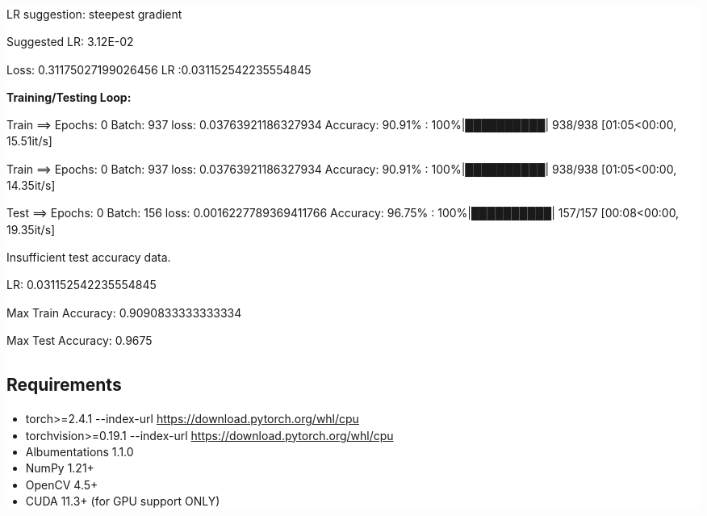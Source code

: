 LR suggestion: steepest gradient

Suggested LR: 3.12E-02

Loss: 0.31175027199026456 LR :0.031152542235554845



**Training/Testing Loop:**

Train ==> Epochs: 0 Batch:  937 loss: 0.03763921186327934 Accuracy: 90.91% : 100%|██████████| 938/938 [01:05<00:00, 15.51it/s]

Train ==> Epochs: 0 Batch:  937 loss: 0.03763921186327934 Accuracy: 90.91% : 100%|██████████| 938/938 [01:05<00:00, 14.35it/s]



Test ==> Epochs: 0 Batch:  156 loss: 0.0016227789369411766 Accuracy: 96.75% : 100%|██████████| 157/157 [00:08<00:00, 19.35it/s]

Insufficient test accuracy data.

LR: 0.031152542235554845

Max Train Accuracy:  0.9090833333333334

Max Test Accuracy:  0.9675





## Requirements

- torch>=2.4.1 --index-url https://download.pytorch.org/whl/cpu
- torchvision>=0.19.1 --index-url https://download.pytorch.org/whl/cpu
- Albumentations 1.1.0
- NumPy 1.21+
- OpenCV 4.5+
- CUDA 11.3+ (for GPU support ONLY)

